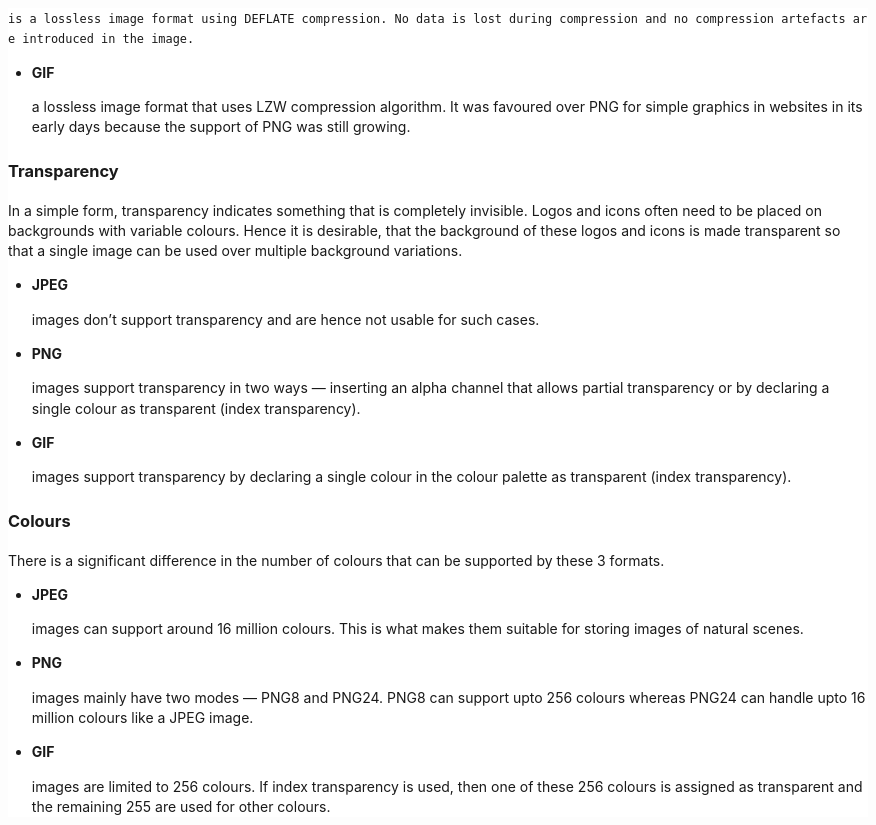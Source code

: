     is a lossless image format using DEFLATE compression. No data is lost during compression and no compression artefacts are introduced in the image.

- **GIF**

    a lossless image format that uses LZW compression algorithm. It was favoured over PNG for simple graphics in websites in its early days because the support of PNG was still growing.

### Transparency

In a simple form, transparency indicates something that is completely invisible. Logos and icons often need to be placed on backgrounds with variable colours. Hence it is desirable, that the background of these logos and icons is made transparent so that a single image can be used over multiple background variations.

- **JPEG**

    images don’t support transparency and are hence not usable for such cases.

- **PNG**

    images support transparency in two ways — inserting an alpha channel that allows partial transparency or by declaring a single colour as transparent (index transparency).

- **GIF**

    images support transparency by declaring a single colour in the colour palette as transparent (index transparency).


### Colours
There is a significant difference in the number of colours that can be supported by these 3 formats.

- **JPEG**

    images can support around 16 million colours. This is what makes them suitable for storing images of natural scenes.

- **PNG**

    images mainly have two modes — PNG8 and PNG24. PNG8 can support upto 256 colours whereas PNG24 can handle upto 16 million colours like a JPEG image.

- **GIF**

    images are limited to 256 colours. If index transparency is used, then one of these 256 colours is assigned as transparent and the remaining 255 are used for other colours.